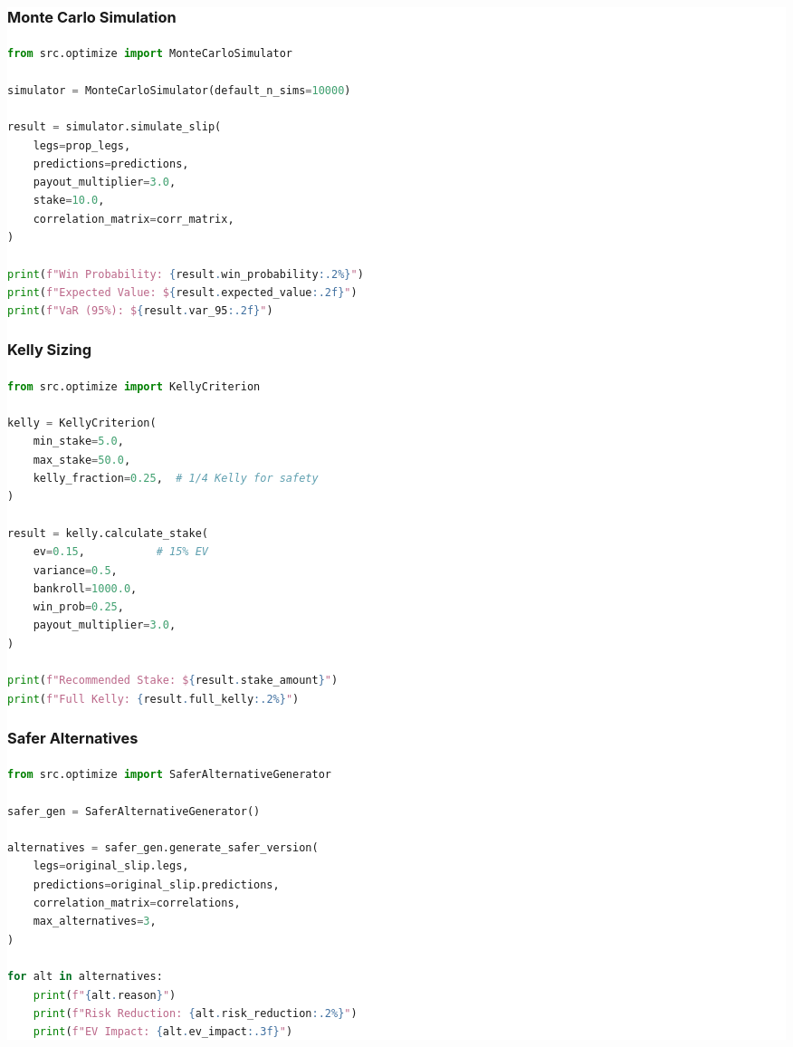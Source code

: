 ### Monte Carlo Simulation

```python
from src.optimize import MonteCarloSimulator

simulator = MonteCarloSimulator(default_n_sims=10000)

result = simulator.simulate_slip(
    legs=prop_legs,
    predictions=predictions,
    payout_multiplier=3.0,
    stake=10.0,
    correlation_matrix=corr_matrix,
)

print(f"Win Probability: {result.win_probability:.2%}")
print(f"Expected Value: ${result.expected_value:.2f}")
print(f"VaR (95%): ${result.var_95:.2f}")
```

### Kelly Sizing

```python
from src.optimize import KellyCriterion

kelly = KellyCriterion(
    min_stake=5.0,
    max_stake=50.0,
    kelly_fraction=0.25,  # 1/4 Kelly for safety
)

result = kelly.calculate_stake(
    ev=0.15,           # 15% EV
    variance=0.5,
    bankroll=1000.0,
    win_prob=0.25,
    payout_multiplier=3.0,
)

print(f"Recommended Stake: ${result.stake_amount}")
print(f"Full Kelly: {result.full_kelly:.2%}")
```

### Safer Alternatives

```python
from src.optimize import SaferAlternativeGenerator

safer_gen = SaferAlternativeGenerator()

alternatives = safer_gen.generate_safer_version(
    legs=original_slip.legs,
    predictions=original_slip.predictions,
    correlation_matrix=correlations,
    max_alternatives=3,
)

for alt in alternatives:
    print(f"{alt.reason}")
    print(f"Risk Reduction: {alt.risk_reduction:.2%}")
    print(f"EV Impact: {alt.ev_impact:.3f}")
```

